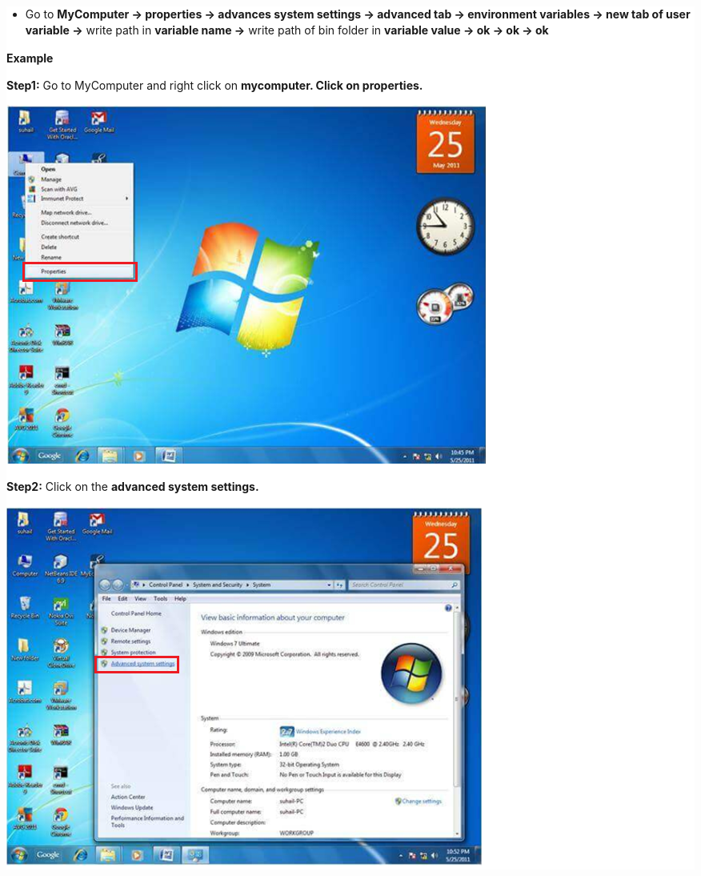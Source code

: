 -   Go to **MyComputer -\> properties -\> advances system settings -\> advanced tab -\> environment variables -\> new tab of user variable -\>** write path in **variable name -\>** write path of bin folder in **variable value -\> ok -\> ok -\> ok**

**Example**

**Step1:** Go to MyComputer and right click on **mycomputer. Click on properties.**

![](media/7ca500bf54020bac42dfa0de0d734254.png)

**Step2:** Click on the **advanced system settings.**

![](media/d711f239a6da48107fb3d2e5fd3def89.png)
